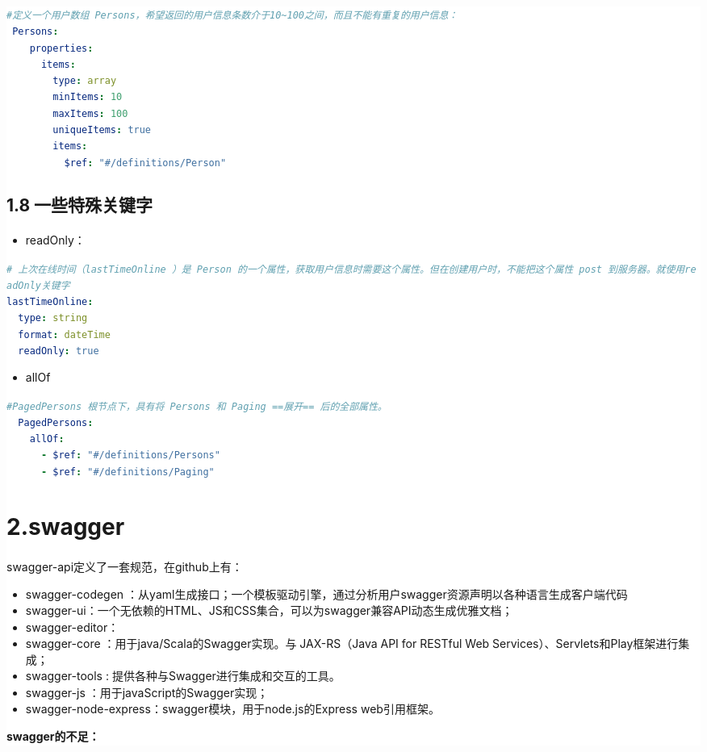 ```yaml
#定义一个用户数组 Persons，希望返回的用户信息条数介于10~100之间，而且不能有重复的用户信息： 
 Persons:
    properties:
      items:
        type: array
        minItems: 10
        maxItems: 100
        uniqueItems: true
        items:
          $ref: "#/definitions/Person"
```

## 1.8 一些特殊关键字

- readOnly：

```yaml
# 上次在线时间（lastTimeOnline ）是 Person 的一个属性，获取用户信息时需要这个属性。但在创建用户时，不能把这个属性 post 到服务器。就使用readOnly关键字
lastTimeOnline:
  type: string
  format: dateTime
  readOnly: true
```

- allOf 

```yaml
#PagedPersons 根节点下，具有将 Persons 和 Paging ==展开== 后的全部属性。
  PagedPersons:
    allOf:
      - $ref: "#/definitions/Persons"
      - $ref: "#/definitions/Paging"  
```







# 2.swagger

swagger-api定义了一套规范，在github上有：

- swagger-codegen ：从yaml生成接口；一个模板驱动引擎，通过分析用户swagger资源声明以各种语言生成客户端代码
- swagger-ui：一个无依赖的HTML、JS和CSS集合，可以为swagger兼容API动态生成优雅文档；
- swagger-editor：
- swagger-core ：用于java/Scala的Swagger实现。与 JAX-RS（Java API for RESTful Web Services）、Servlets和Play框架进行集成；
- swagger-tools : 提供各种与Swagger进行集成和交互的工具。
- swagger-js ：用于javaScript的Swagger实现；
- swagger-node-express：swagger模块，用于node.js的Express web引用框架。



**swagger的不足：**
